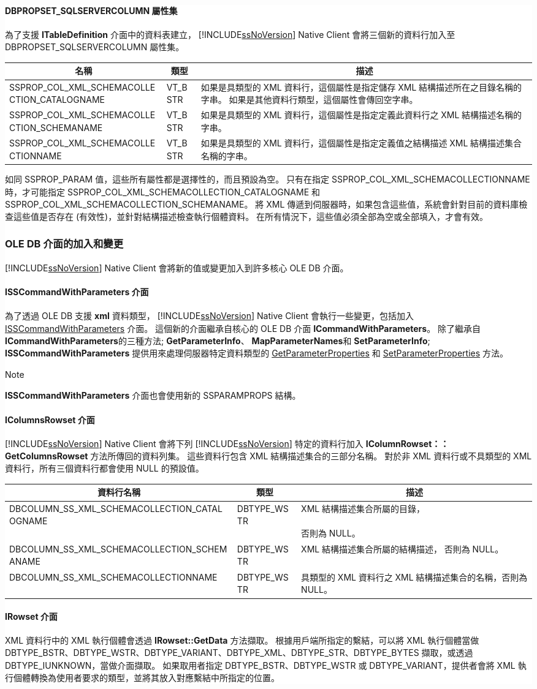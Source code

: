 #### <a name="the-dbpropset_sqlservercolumn-property-set"></a>DBPROPSET_SQLSERVERCOLUMN 屬性集  
 為了支援 **ITableDefinition** 介面中的資料表建立， [!INCLUDE[ssNoVersion](../../../includes/ssnoversion-md.md)] Native Client 會將三個新的資料行加入至 DBPROPSET_SQLSERVERCOLUMN 屬性集。  
  
|名稱|類型|描述|  
|----------|----------|-----------------|  
|SSPROP_COL_XML_SCHEMACOLLECTION_CATALOGNAME|VT_BSTR|如果是具類型的 XML 資料行，這個屬性是指定儲存 XML 結構描述所在之目錄名稱的字串。 如果是其他資料行類型，這個屬性會傳回空字串。|  
|SSPROP_COL_XML_SCHEMACOLLECTION_SCHEMANAME|VT_BSTR|如果是具類型的 XML 資料行，這個屬性是指定定義此資料行之 XML 結構描述名稱的字串。|  
|SSPROP_COL_XML_SCHEMACOLLECTIONNAME|VT_BSTR|如果是具類型的 XML 資料行，這個屬性是指定定義值之結構描述 XML 結構描述集合名稱的字串。|  
  
 如同 SSPROP_PARAM 值，這些所有屬性都是選擇性的，而且預設為空。 只有在指定 SSPROP_COL_XML_SCHEMACOLLECTIONNAME 時，才可能指定 SSPROP_COL_XML_SCHEMACOLLECTION_CATALOGNAME 和 SSPROP_COL_XML_SCHEMACOLLECTION_SCHEMANAME。 將 XML 傳遞到伺服器時，如果包含這些值，系統會針對目前的資料庫檢查這些值是否存在 (有效性)，並針對結構描述檢查執行個體資料。 在所有情況下，這些值必須全部為空或全部填入，才會有效。  
  
### <a name="ole-db-interface-additions-and-changes"></a>OLE DB 介面的加入和變更  
 [!INCLUDE[ssNoVersion](../../../includes/ssnoversion-md.md)] Native Client 會將新的值或變更加入到許多核心 OLE DB 介面。  
  
#### <a name="the-isscommandwithparameters-interface"></a>ISSCommandWithParameters 介面  
 為了透過 OLE DB 支援 **xml** 資料類型， [!INCLUDE[ssNoVersion](../../../includes/ssnoversion-md.md)] Native Client 會執行一些變更，包括加入 [ISSCommandWithParameters](../../../relational-databases/native-client-ole-db-interfaces/isscommandwithparameters-ole-db.md) 介面。 這個新的介面繼承自核心的 OLE DB 介面 **ICommandWithParameters**。 除了繼承自 **ICommandWithParameters**的三種方法; **GetParameterInfo**、 **MapParameterNames**和 **SetParameterInfo**; **ISSCommandWithParameters** 提供用來處理伺服器特定資料類型的 [GetParameterProperties](../../../relational-databases/native-client-ole-db-interfaces/isscommandwithparameters-getparameterproperties-ole-db.md) 和 [SetParameterProperties](../../../relational-databases/native-client-ole-db-interfaces/isscommandwithparameters-setparameterproperties-ole-db.md) 方法。  
  
> [!NOTE]  
>  **ISSCommandWithParameters** 介面也會使用新的 SSPARAMPROPS 結構。  
  
#### <a name="the-icolumnsrowset-interface"></a>IColumnsRowset 介面  
 [!INCLUDE[ssNoVersion](../../../includes/ssnoversion-md.md)] Native Client 會將下列 [!INCLUDE[ssNoVersion](../../../includes/ssnoversion-md.md)] 特定的資料行加入 **IColumnRowset：： GetColumnsRowset** 方法所傳回的資料列集。 這些資料行包含 XML 結構描述集合的三部分名稱。 對於非 XML 資料行或不具類型的 XML 資料行，所有三個資料行都會使用 NULL 的預設值。  
  
|資料行名稱|類型|描述|  
|-----------------|----------|-----------------|  
|DBCOLUMN_SS_XML_SCHEMACOLLECTION_CATALOGNAME|DBTYPE_WSTR|XML 結構描述集合所屬的目錄，<br /><br /> 否則為 NULL。|  
|DBCOLUMN_SS_XML_SCHEMACOLLECTION_SCHEMANAME|DBTYPE_WSTR|XML 結構描述集合所屬的結構描述， 否則為 NULL。|  
|DBCOLUMN_SS_XML_SCHEMACOLLECTIONNAME|DBTYPE_WSTR|具類型的 XML 資料行之 XML 結構描述集合的名稱，否則為 NULL。|  
  
#### <a name="the-irowset-interface"></a>IRowset 介面  
 XML 資料行中的 XML 執行個體會透過 **IRowset::GetData** 方法擷取。 根據用戶端所指定的繫結，可以將 XML 執行個體當做 DBTYPE_BSTR、DBTYPE_WSTR、DBTYPE_VARIANT、DBTYPE_XML、DBTYPE_STR、DBTYPE_BYTES 擷取，或透過 DBTYPE_IUNKNOWN，當做介面擷取。 如果取用者指定 DBTYPE_BSTR、DBTYPE_WSTR 或 DBTYPE_VARIANT，提供者會將 XML 執行個體轉換為使用者要求的類型，並將其放入對應繫結中所指定的位置。  
  